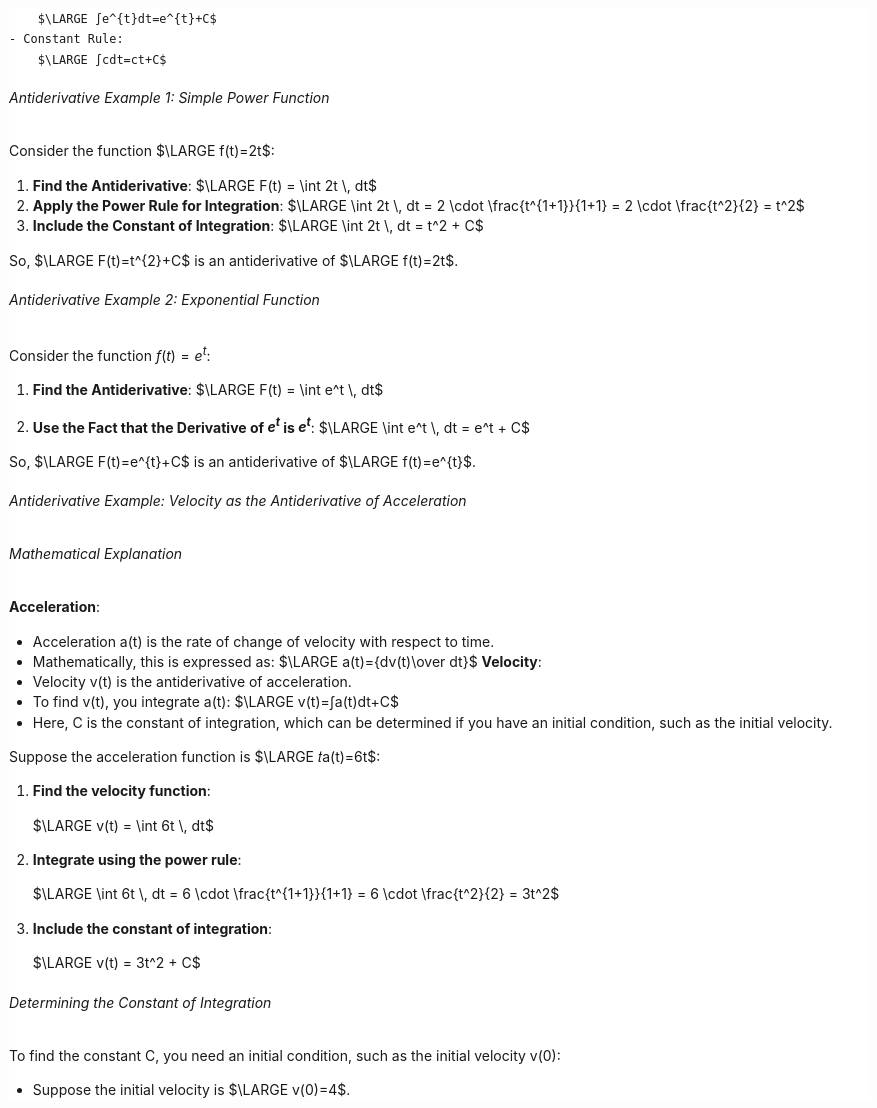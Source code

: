         $\LARGE ∫e^{t}dt=e^{t}+C$
    - Constant Rule:
        $\LARGE ∫cdt=ct+C$
###### Antiderivative Example 1: Simple Power Function

Consider the function $\LARGE f(t)=2t$:

1. **Find the Antiderivative**:
	$\LARGE F(t) = \int 2t \, dt$
1. **Apply the Power Rule for Integration**:
    $\LARGE \int 2t \, dt = 2 \cdot \frac{t^{1+1}}{1+1} = 2 \cdot \frac{t^2}{2} = t^2$
3. **Include the Constant of Integration**:
    $\LARGE \int 2t \, dt = t^2 + C$

So,  $\LARGE F(t)=t^{2}+C$ is an antiderivative of $\LARGE f(t)=2t$.

###### Antiderivative Example 2: Exponential Function

Consider the function $f(t)=e^t$:

1. **Find the Antiderivative**:
	 $\LARGE F(t) = \int e^t \, dt$

3. **Use the Fact that the Derivative of $e^t$ is $e^{t}$**:
	$\LARGE \int e^t \, dt = e^t + C$


So, $\LARGE F(t)=e^{t}+C$ is an antiderivative of $\LARGE f(t)=e^{t}$.

###### Antiderivative Example: Velocity as the Antiderivative of Acceleration
###### Mathematical Explanation
**Acceleration**:
- Acceleration a(t) is the rate of change of velocity with respect to time.
- Mathematically, this is expressed as: $\LARGE a(t)={dv(t)\over dt}​$
**Velocity**:
- Velocity v(t) is the antiderivative of acceleration.
- To find v(t), you integrate a(t): $\LARGE v(t)=∫a(t)dt+C$
- Here, C is the constant of integration, which can be determined if you have an initial condition, such as the initial velocity.

Suppose the acceleration function is $\LARGE 𝑡a(t)=6t$:
1. **Find the velocity function**:

	$\LARGE v(t) = \int 6t \, dt$

2. **Integrate using the power rule**:
    
	$\LARGE \int 6t \, dt = 6 \cdot \frac{t^{1+1}}{1+1} = 6 \cdot \frac{t^2}{2} = 3t^2$

3. **Include the constant of integration**:
    
	$\LARGE v(t) = 3t^2 + C$

###### Determining the Constant of Integration

To find the constant C, you need an initial condition, such as the initial velocity v(0):

- Suppose the initial velocity is $\LARGE v(0)=4$. 
